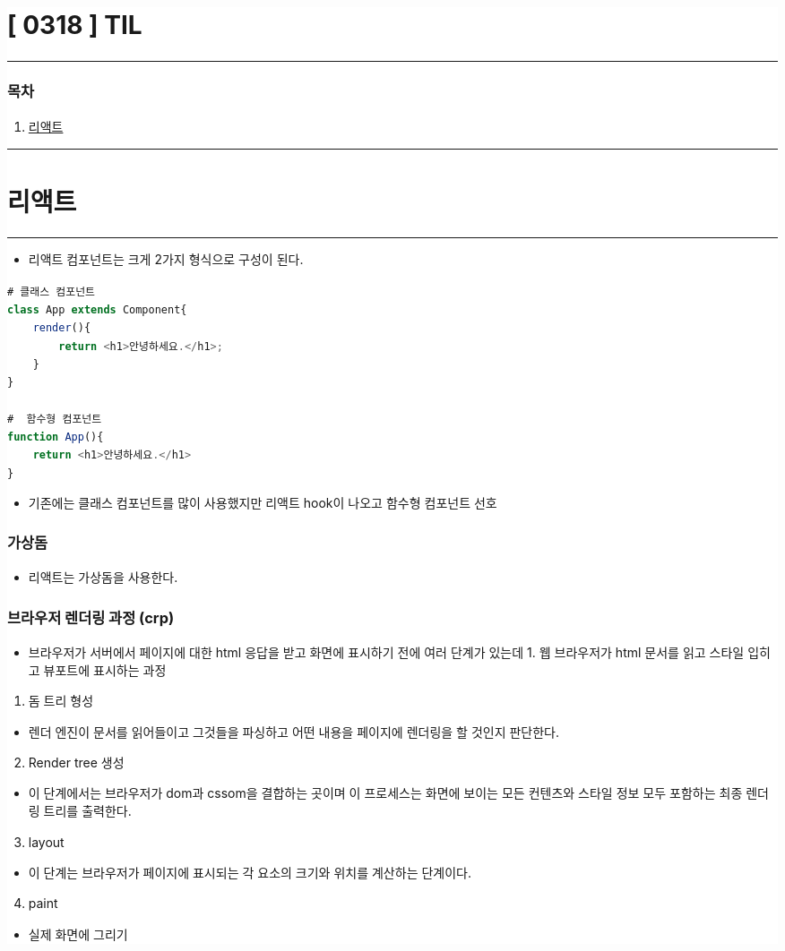# [ 0318 ] TIL

---

### 목차

1. [리액트](#-서론)
---


# 리액트

---


- 리액트 컴포넌트는 크게 2가지 형식으로 구성이 된다.

```javascript
# 클래스 컴포넌트
class App extends Component{
    render(){
        return <h1>안녕하세요.</h1>;
    }
}

#  함수형 컴포넌트
function App(){
    return <h1>안녕하세요.</h1>
}

```

- 기존에는 클래스 컴포넌트를 많이 사용했지만 리액트 hook이 나오고 함수형 컴포넌트 선호



### 가상돔

- 리액트는 가상돔을 사용한다.

### 브라우저 렌더링 과정 (crp)
- 브라우저가 서버에서 페이지에 대한 html 응답을 받고 화면에 표시하기 전에 여러 단계가 있는데 1. 웹 브라우저가 html 문서를 읽고 스타일 입히고 뷰포트에 표시하는 과정

1. 돔 트리 형성
- 렌더 엔진이 문서를 읽어들이고 그것들을 파싱하고 어떤 내용을 페이지에 렌더링을 할 것인지 판단한다.

2. Render tree 생성
- 이 단계에서는 브라우저가 dom과 cssom을 결합하는 곳이며 이 프로세스는 화면에 보이는 모든 컨텐츠와 스타일 정보 모두 포함하는 최종 렌더링 트리를 출력한다.

3. layout
- 이 단계는 브라우저가 페이지에 표시되는 각 요소의 크기와 위치를 계산하는 단계이다.

4. paint
- 실제 화면에 그리기
